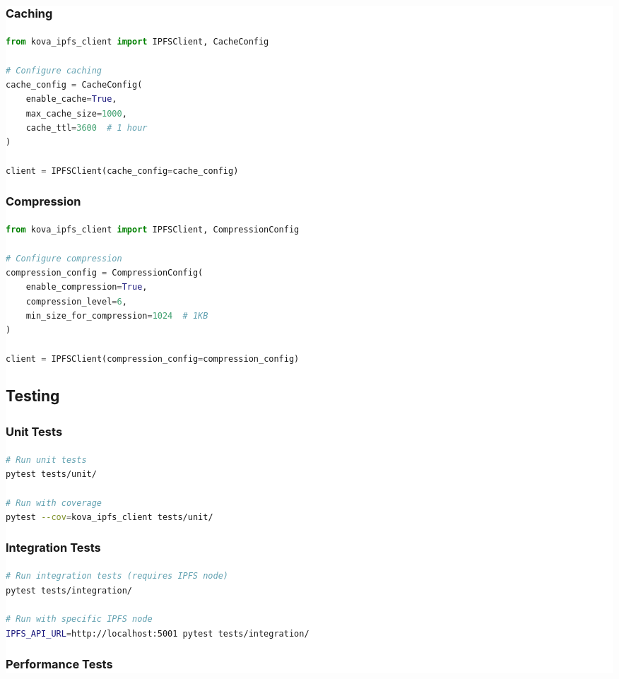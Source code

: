 ### Caching

```python
from kova_ipfs_client import IPFSClient, CacheConfig

# Configure caching
cache_config = CacheConfig(
    enable_cache=True,
    max_cache_size=1000,
    cache_ttl=3600  # 1 hour
)

client = IPFSClient(cache_config=cache_config)
```

### Compression

```python
from kova_ipfs_client import IPFSClient, CompressionConfig

# Configure compression
compression_config = CompressionConfig(
    enable_compression=True,
    compression_level=6,
    min_size_for_compression=1024  # 1KB
)

client = IPFSClient(compression_config=compression_config)
```

## Testing

### Unit Tests

```bash
# Run unit tests
pytest tests/unit/

# Run with coverage
pytest --cov=kova_ipfs_client tests/unit/
```

### Integration Tests

```bash
# Run integration tests (requires IPFS node)
pytest tests/integration/

# Run with specific IPFS node
IPFS_API_URL=http://localhost:5001 pytest tests/integration/
```

### Performance Tests
